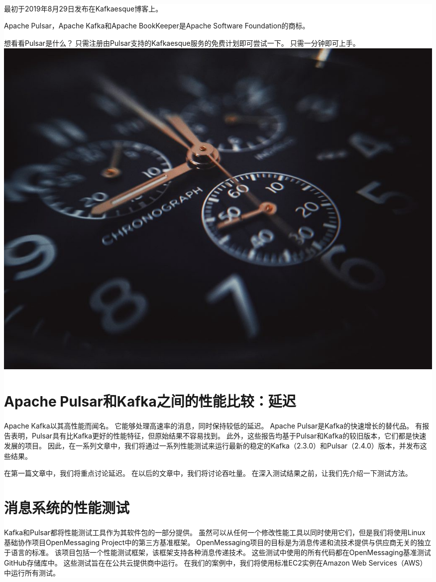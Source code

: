 
最初于2019年8月29日发布在Kafkaesque博客上。

Apache Pulsar，Apache Kafka和Apache BookKeeper是Apache Software Foundation的商标。

想看看Pulsar是什么？ 只需注册由Pulsar支持的Kafkaesque服务的免费计划即可尝试一下。 只需一分钟即可上手。
![](1*Z525a8_muUDFAt65D-0s1Q.jpeg)
# Apache Pulsar和Kafka之间的性能比较：延迟

Apache Kafka以其高性能而闻名。 它能够处理高速率的消息，同时保持较低的延迟。 Apache Pulsar是Kafka的快速增长的替代品。 有报告表明，Pulsar具有比Kafka更好的性能特征，但原始结果不容易找到。 此外，这些报告均基于Pulsar和Kafka的较旧版本，它们都是快速发展的项目。 因此，在一系列文章中，我们将通过一系列性能测试来运行最新的稳定的Kafka（2.3.0）和Pulsar（2.4.0）版本，并发布这些结果。

在第一篇文章中，我们将重点讨论延迟。 在以后的文章中，我们将讨论吞吐量。 在深入测试结果之前，让我们先介绍一下测试方法。
# 消息系统的性能测试

Kafka和Pulsar都将性能测试工具作为其软件包的一部分提供。 虽然可以从任何一个修改性能工具以同时使用它们，但是我们将使用Linux基础协作项目OpenMessaging Project中的第三方基准框架。 OpenMessaging项目的目标是为消息传递和流技术提供与供应商无关的独立于语言的标准。 该项目包括一个性能测试框架，该框架支持各种消息传递技术。 这些测试中使用的所有代码都在OpenMessaging基准测试GitHub存储库中。 这些测试旨在在公共云提供商中运行。 在我们的案例中，我们将使用标准EC2实例在Amazon Web Services（AWS）中运行所有测试。
